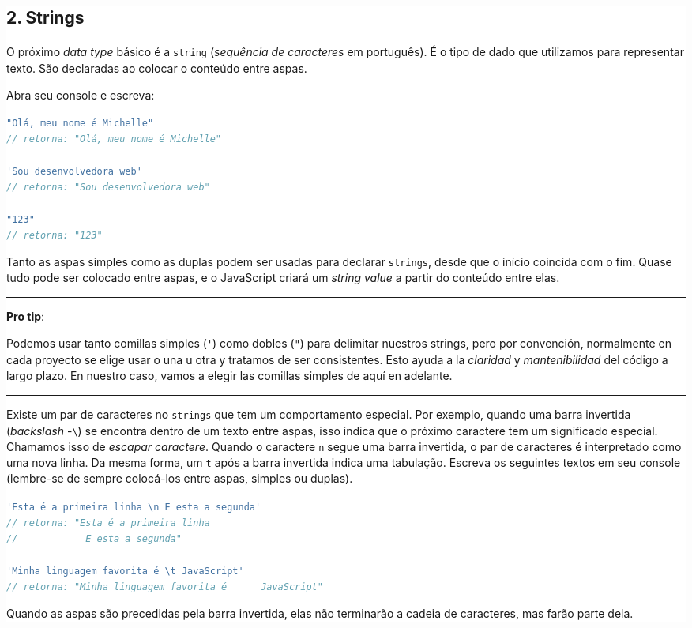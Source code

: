 ## 2. Strings

O próximo _data type_ básico é a `string` (_sequência de caracteres_ em
português). É o tipo de dado que utilizamos para representar texto. São
declaradas ao colocar o conteúdo entre aspas.

Abra seu console e escreva:

```js
"Olá, meu nome é Michelle"
// retorna: "Olá, meu nome é Michelle"

'Sou desenvolvedora web'
// retorna: "Sou desenvolvedora web"

"123"
// retorna: "123"
```

Tanto as aspas simples como as duplas podem ser usadas para declarar `strings`,
desde que o início coincida com o fim. Quase tudo pode ser colocado entre aspas,
e o JavaScript criará um _string value_ a partir do conteúdo entre elas.

***

**Pro tip**:

Podemos usar tanto comillas simples (`'`) como dobles (`"`) para delimitar
nuestros strings, pero por convención, normalmente en cada proyecto se elige
usar o una u otra y tratamos de ser consistentes. Esto ayuda a la _claridad_ y
_mantenibilidad_ del código a largo plazo. En nuestro caso, vamos a elegir las
comillas simples de aquí en adelante.

***

Existe um par de caracteres no `strings` que tem um comportamento especial. Por
exemplo, quando uma barra invertida (_backslash_ -`\`) se encontra dentro de um
texto entre aspas, isso indica que o próximo caractere tem um significado
especial. Chamamos isso de _escapar caractere_. Quando o caractere `n` segue uma
barra invertida, o par de caracteres é interpretado como uma nova linha. Da
mesma forma, um `t` após a barra invertida indica uma tabulação. Escreva os
seguintes textos em seu console (lembre-se de sempre colocá-los entre aspas,
simples ou duplas).

```js
'Esta é a primeira linha \n E esta a segunda'
// retorna: "Esta é a primeira linha
//            E esta a segunda"

'Minha linguagem favorita é \t JavaScript'
// retorna: "Minha linguagem favorita é      JavaScript"
```

Quando as aspas são precedidas pela barra invertida, elas não terminarão a
cadeia de caracteres, mas farão parte dela.
